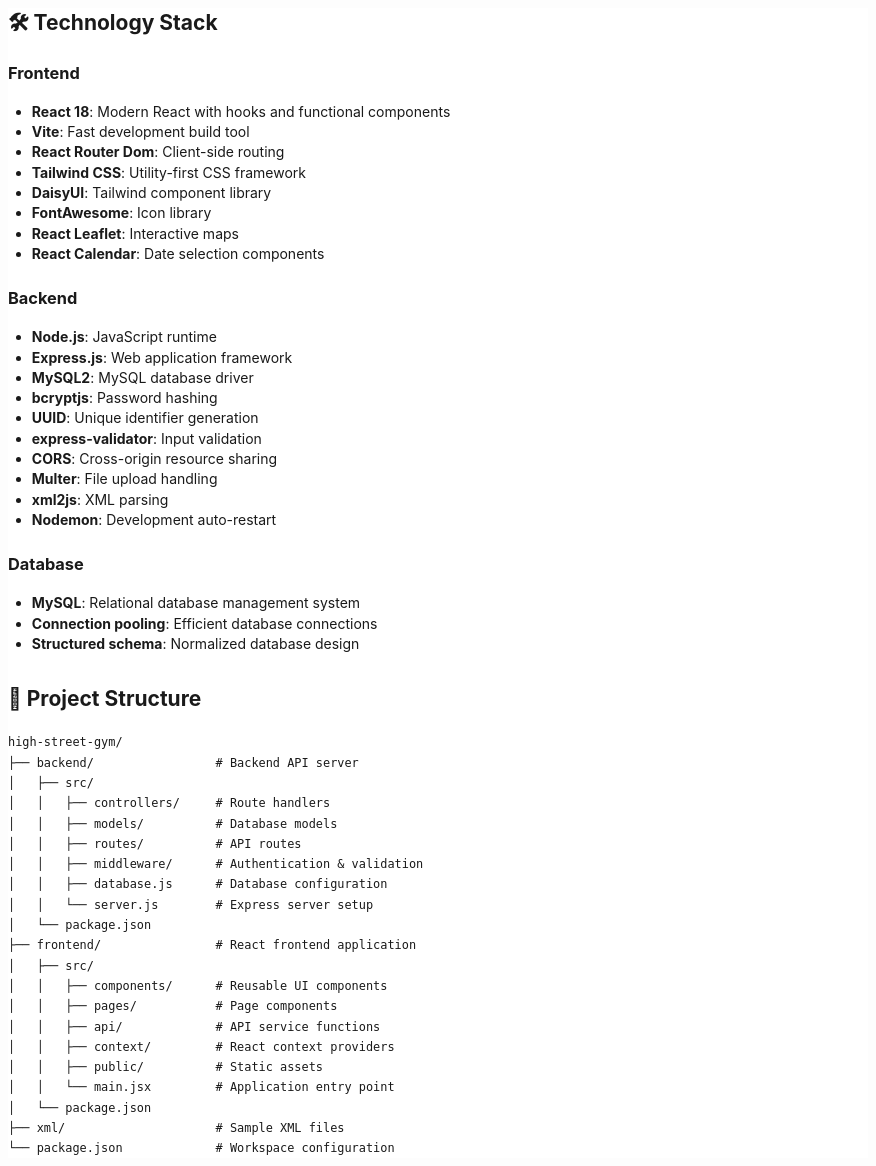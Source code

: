 ## 🛠️ Technology Stack

### Frontend
- **React 18**: Modern React with hooks and functional components
- **Vite**: Fast development build tool
- **React Router Dom**: Client-side routing
- **Tailwind CSS**: Utility-first CSS framework
- **DaisyUI**: Tailwind component library
- **FontAwesome**: Icon library
- **React Leaflet**: Interactive maps
- **React Calendar**: Date selection components

### Backend
- **Node.js**: JavaScript runtime
- **Express.js**: Web application framework
- **MySQL2**: MySQL database driver
- **bcryptjs**: Password hashing
- **UUID**: Unique identifier generation
- **express-validator**: Input validation
- **CORS**: Cross-origin resource sharing
- **Multer**: File upload handling
- **xml2js**: XML parsing
- **Nodemon**: Development auto-restart

### Database
- **MySQL**: Relational database management system
- **Connection pooling**: Efficient database connections
- **Structured schema**: Normalized database design

## 📁 Project Structure

```
high-street-gym/
├── backend/                 # Backend API server
│   ├── src/
│   │   ├── controllers/     # Route handlers
│   │   ├── models/          # Database models
│   │   ├── routes/          # API routes
│   │   ├── middleware/      # Authentication & validation
│   │   ├── database.js      # Database configuration
│   │   └── server.js        # Express server setup
│   └── package.json
├── frontend/                # React frontend application
│   ├── src/
│   │   ├── components/      # Reusable UI components
│   │   ├── pages/           # Page components
│   │   ├── api/             # API service functions
│   │   ├── context/         # React context providers
│   │   ├── public/          # Static assets
│   │   └── main.jsx         # Application entry point
│   └── package.json
├── xml/                     # Sample XML files
└── package.json             # Workspace configuration
```

